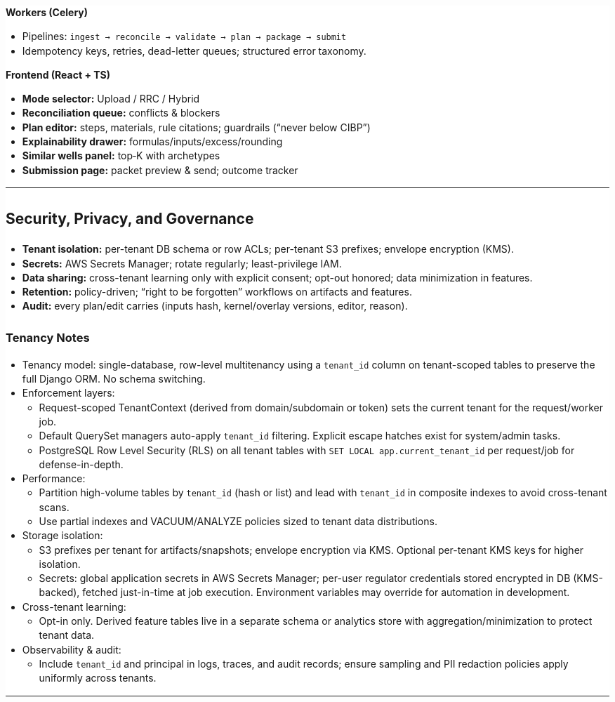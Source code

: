 **Workers (Celery)**
- Pipelines: `ingest → reconcile → validate → plan → package → submit`
- Idempotency keys, retries, dead-letter queues; structured error taxonomy.

**Frontend (React + TS)**
- **Mode selector:** Upload / RRC / Hybrid
- **Reconciliation queue:** conflicts & blockers
- **Plan editor:** steps, materials, rule citations; guardrails (“never below CIBP”)
- **Explainability drawer:** formulas/inputs/excess/rounding
- **Similar wells panel:** top‑K with archetypes
- **Submission page:** packet preview & send; outcome tracker

---

## Security, Privacy, and Governance

- **Tenant isolation:** per-tenant DB schema or row ACLs; per-tenant S3 prefixes; envelope encryption (KMS).
- **Secrets:** AWS Secrets Manager; rotate regularly; least-privilege IAM.
- **Data sharing:** cross-tenant learning only with explicit consent; opt-out honored; data minimization in features.
- **Retention:** policy-driven; “right to be forgotten” workflows on artifacts and features.
- **Audit:** every plan/edit carries (inputs hash, kernel/overlay versions, editor, reason).

### Tenancy Notes

- Tenancy model: single-database, row-level multitenancy using a `tenant_id` column on tenant-scoped tables to preserve the full Django ORM. No schema switching.
- Enforcement layers:
  - Request-scoped TenantContext (derived from domain/subdomain or token) sets the current tenant for the request/worker job.
  - Default QuerySet managers auto-apply `tenant_id` filtering. Explicit escape hatches exist for system/admin tasks.
  - PostgreSQL Row Level Security (RLS) on all tenant tables with `SET LOCAL app.current_tenant_id` per request/job for defense-in-depth.
- Performance:
  - Partition high-volume tables by `tenant_id` (hash or list) and lead with `tenant_id` in composite indexes to avoid cross-tenant scans.
  - Use partial indexes and VACUUM/ANALYZE policies sized to tenant data distributions.
- Storage isolation:
  - S3 prefixes per tenant for artifacts/snapshots; envelope encryption via KMS. Optional per-tenant KMS keys for higher isolation.
  - Secrets: global application secrets in AWS Secrets Manager; per-user regulator credentials stored encrypted in DB (KMS-backed), fetched just-in-time at job execution. Environment variables may override for automation in development.
- Cross-tenant learning:
  - Opt-in only. Derived feature tables live in a separate schema or analytics store with aggregation/minimization to protect tenant data.
- Observability & audit:
  - Include `tenant_id` and principal in logs, traces, and audit records; ensure sampling and PII redaction policies apply uniformly across tenants.

---